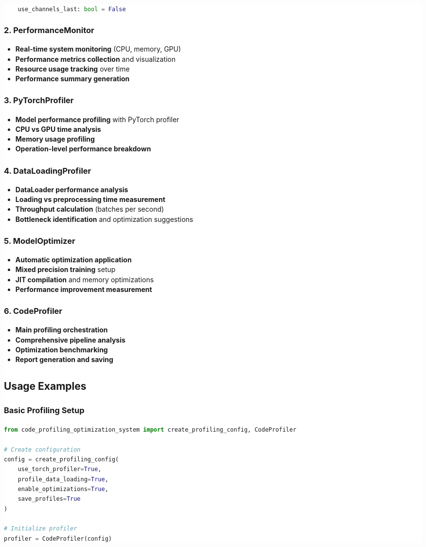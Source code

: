 ```python
    use_channels_last: bool = False
```

### 2. **PerformanceMonitor**
- **Real-time system monitoring** (CPU, memory, GPU)
- **Performance metrics collection** and visualization
- **Resource usage tracking** over time
- **Performance summary generation**

### 3. **PyTorchProfiler**
- **Model performance profiling** with PyTorch profiler
- **CPU vs GPU time analysis**
- **Memory usage profiling**
- **Operation-level performance breakdown**

### 4. **DataLoadingProfiler**
- **DataLoader performance analysis**
- **Loading vs preprocessing time measurement**
- **Throughput calculation** (batches per second)
- **Bottleneck identification** and optimization suggestions

### 5. **ModelOptimizer**
- **Automatic optimization application**
- **Mixed precision training** setup
- **JIT compilation** and memory optimizations
- **Performance improvement measurement**

### 6. **CodeProfiler**
- **Main profiling orchestration**
- **Comprehensive pipeline analysis**
- **Optimization benchmarking**
- **Report generation and saving**

## Usage Examples

### Basic Profiling Setup
```python
from code_profiling_optimization_system import create_profiling_config, CodeProfiler

# Create configuration
config = create_profiling_config(
    use_torch_profiler=True,
    profile_data_loading=True,
    enable_optimizations=True,
    save_profiles=True
)

# Initialize profiler
profiler = CodeProfiler(config)
```
